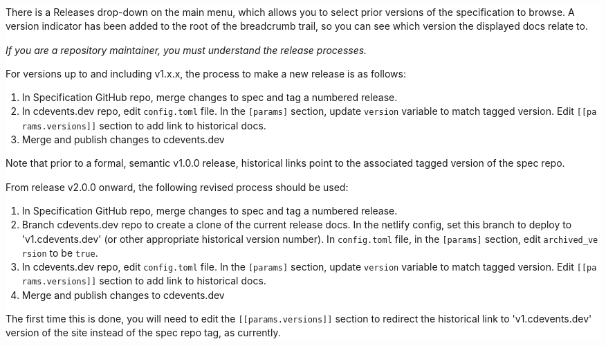 There is a Releases drop-down on the main menu, which allows you to select prior versions of the specification to browse. A version indicator has been added to the root of the breadcrumb trail, so you can see which version the displayed docs relate to.

*If you are a repository maintainer, you must understand the release processes.*

For versions up to and including v1.x.x, the process to make a new release is as follows:

1. In Specification GitHub repo, merge changes to spec and tag a numbered release.
2. In cdevents.dev repo, edit `config.toml` file. In the `[params]` section, update `version` variable to match tagged version. Edit `[[params.versions]]` section to add link to historical docs.
3. Merge and publish changes to cdevents.dev

Note that prior to a formal, semantic v1.0.0 release, historical links point to the associated tagged version of the spec repo.

From release v2.0.0 onward, the following revised process should be used:

1. In Specification GitHub repo, merge changes to spec and tag a numbered release.
2. Branch cdevents.dev repo to create a clone of the current release docs. In the netlify config, set this branch to deploy to 'v1.cdevents.dev' (or other appropriate historical version number). In `config.toml` file, in the `[params]` section, edit `archived_version` to be `true`.
3. In cdevents.dev repo, edit `config.toml` file. In the `[params]` section, update `version` variable to match tagged version. Edit `[[params.versions]]` section to add link to historical docs.
4. Merge and publish changes to cdevents.dev

The first time this is done, you will need to edit the `[[params.versions]]` section to redirect the historical link to 'v1.cdevents.dev' version of the site instead of the spec repo tag, as currently.
